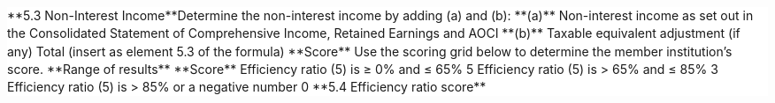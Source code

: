 </td>
<td></td>
</tr>
<tr>
<td>**5.3 Non-Interest Income**Determine the non-interest income by adding (a) and (b):

</td>
</tr>
<tr>
<td>**(a)** Non-interest income as set out in the Consolidated Statement of Comprehensive Income, Retained Earnings and AOCI

</td>
<td></td>
</tr>
<tr>
<td>**(b)** Taxable equivalent adjustment (if any)

</td>
<td></td>
</tr>
<tr>
<td>Total (insert as element 5.3 of the formula)

</td>
<td></td>
</tr>
<tr>
<td>**Score**</td>
</tr>
<tr>
<td>Use the scoring grid below to determine the member institution’s score.

</td>
</tr>
<tr>
<td>**Range of results**</td>
<td>**Score**</td>
</tr>
<tr>
<td>Efficiency ratio (5) is ≥ 0% and ≤ 65%</td>
<td>5</td>
</tr>
<tr>
<td>Efficiency ratio (5) is > 65% and ≤ 85%</td>
<td>3</td>
</tr>
<tr>
<td>Efficiency ratio (5) is > 85% or a negative number</td>
<td>0</td>
</tr>
<tr>
<td>**5.4 Efficiency ratio score**</td>
<td></td>
</tr>
</table>
